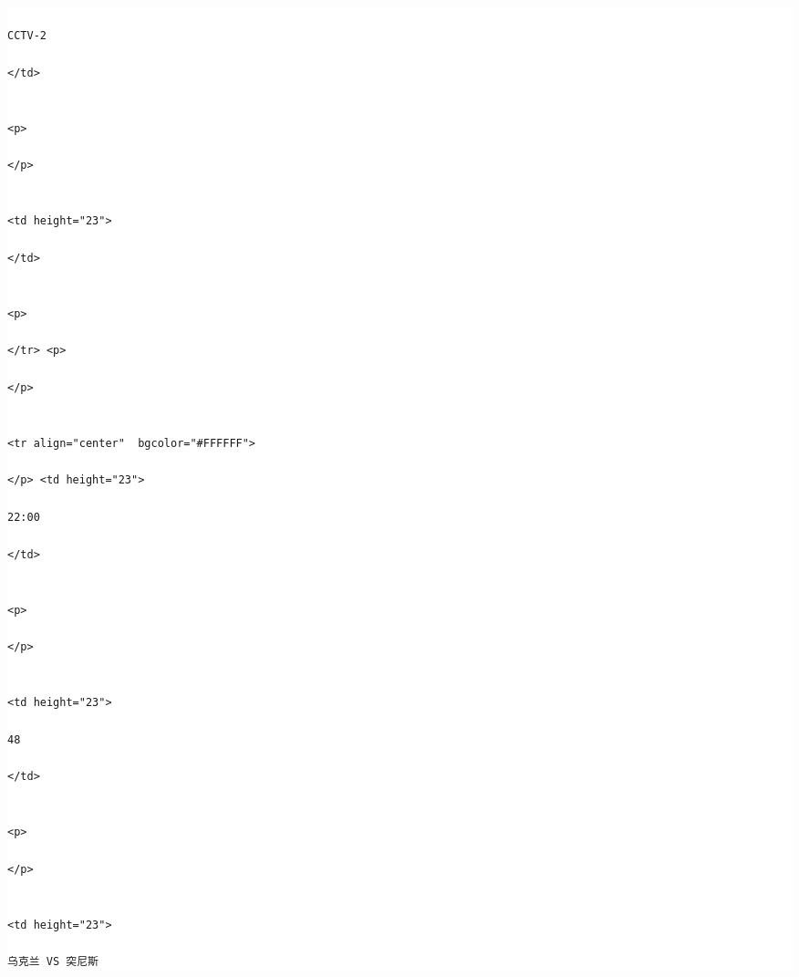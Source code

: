                                                                                                                                                                                             CCTV-2
                                                                                                                                                                                          </td>
                                                                                                                                                                                          
                                                                                                                                                                                          <p>
                                                                                                                                                                                          </p>
                                                                                                                                                                                          
                                                                                                                                                                                          <td height="23">
                                                                                                                                                                                          </td>
                                                                                                                                                                                          
                                                                                                                                                                                          <p>
                                                                                                                                                                                            </tr> <p>
                                                                                                                                                                                            </p>
                                                                                                                                                                                            
                                                                                                                                                                                            <tr align="center"  bgcolor="#FFFFFF">
                                                                                                                                                                                              </p> <td height="23">
                                                                                                                                                                                                22:00
                                                                                                                                                                                              </td>
                                                                                                                                                                                              
                                                                                                                                                                                              <p>
                                                                                                                                                                                              </p>
                                                                                                                                                                                              
                                                                                                                                                                                              <td height="23">
                                                                                                                                                                                                48
                                                                                                                                                                                              </td>
                                                                                                                                                                                              
                                                                                                                                                                                              <p>
                                                                                                                                                                                              </p>
                                                                                                                                                                                              
                                                                                                                                                                                              <td height="23">
                                                                                                                                                                                                乌克兰 VS 突尼斯